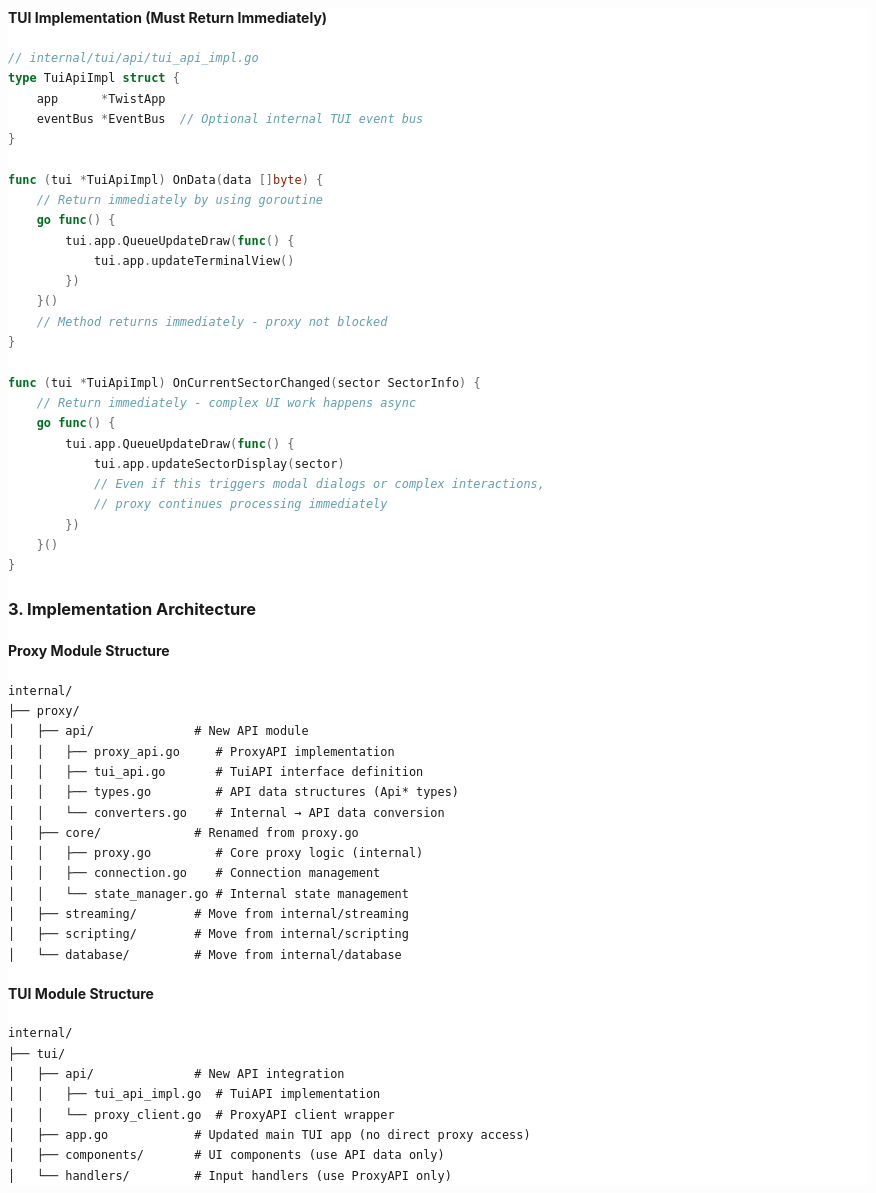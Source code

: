 #### TUI Implementation (Must Return Immediately)
```go
// internal/tui/api/tui_api_impl.go
type TuiApiImpl struct {
    app      *TwistApp
    eventBus *EventBus  // Optional internal TUI event bus
}

func (tui *TuiApiImpl) OnData(data []byte) {
    // Return immediately by using goroutine
    go func() {
        tui.app.QueueUpdateDraw(func() {
            tui.app.updateTerminalView()
        })
    }()
    // Method returns immediately - proxy not blocked
}

func (tui *TuiApiImpl) OnCurrentSectorChanged(sector SectorInfo) {
    // Return immediately - complex UI work happens async
    go func() {
        tui.app.QueueUpdateDraw(func() {
            tui.app.updateSectorDisplay(sector)
            // Even if this triggers modal dialogs or complex interactions,
            // proxy continues processing immediately
        })
    }()
}
```

### 3. Implementation Architecture

#### Proxy Module Structure
```
internal/
├── proxy/
│   ├── api/              # New API module
│   │   ├── proxy_api.go     # ProxyAPI implementation
│   │   ├── tui_api.go       # TuiAPI interface definition
│   │   ├── types.go         # API data structures (Api* types)
│   │   └── converters.go    # Internal → API data conversion
│   ├── core/             # Renamed from proxy.go
│   │   ├── proxy.go         # Core proxy logic (internal)
│   │   ├── connection.go    # Connection management
│   │   └── state_manager.go # Internal state management
│   ├── streaming/        # Move from internal/streaming
│   ├── scripting/        # Move from internal/scripting  
│   └── database/         # Move from internal/database
```

#### TUI Module Structure
```
internal/
├── tui/
│   ├── api/              # New API integration
│   │   ├── tui_api_impl.go  # TuiAPI implementation
│   │   └── proxy_client.go  # ProxyAPI client wrapper
│   ├── app.go            # Updated main TUI app (no direct proxy access)
│   ├── components/       # UI components (use API data only)
│   └── handlers/         # Input handlers (use ProxyAPI only)
```
